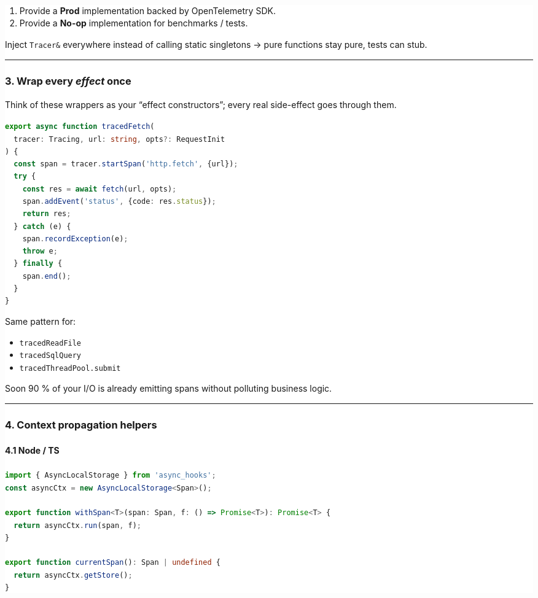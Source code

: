 1. Provide a **Prod** implementation backed by OpenTelemetry SDK.  
2. Provide a **No-op** implementation for benchmarks / tests.

Inject `Tracer&` everywhere instead of calling static singletons → pure functions stay pure, tests can stub.

---

### 3. Wrap every *effect* once

Think of these wrappers as your “effect constructors”; every real side-effect goes through them.

```ts
export async function tracedFetch(
  tracer: Tracing, url: string, opts?: RequestInit
) {
  const span = tracer.startSpan('http.fetch', {url});
  try {
    const res = await fetch(url, opts);
    span.addEvent('status', {code: res.status});
    return res;
  } catch (e) {
    span.recordException(e);
    throw e;
  } finally {
    span.end();
  }
}
```

Same pattern for:

* `tracedReadFile`
* `tracedSqlQuery`
* `tracedThreadPool.submit`

Soon 90 % of your I/O is already emitting spans without polluting business logic.

---

### 4. **Context propagation helpers**

#### 4.1 Node / TS

```ts
import { AsyncLocalStorage } from 'async_hooks';
const asyncCtx = new AsyncLocalStorage<Span>();

export function withSpan<T>(span: Span, f: () => Promise<T>): Promise<T> {
  return asyncCtx.run(span, f);
}

export function currentSpan(): Span | undefined {
  return asyncCtx.getStore();
}
```
